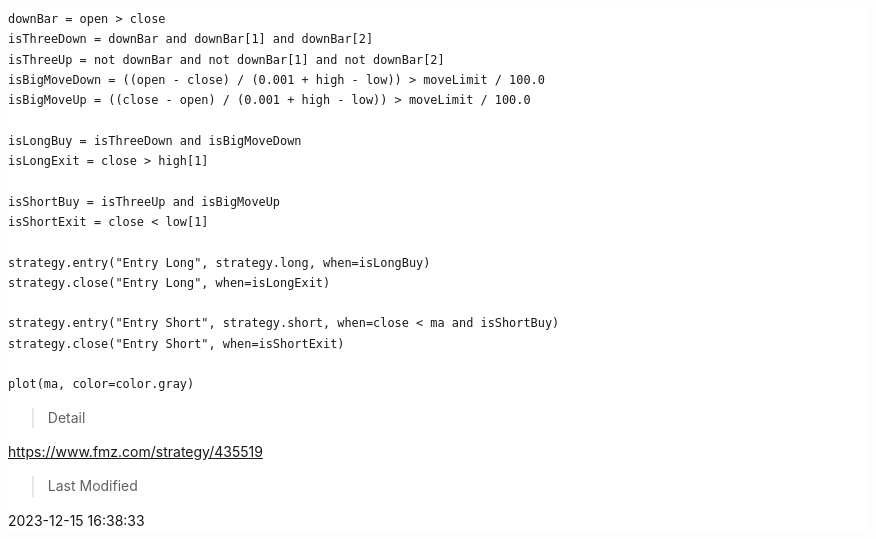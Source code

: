 ``` pinescript
downBar = open > close
isThreeDown = downBar and downBar[1] and downBar[2]
isThreeUp = not downBar and not downBar[1] and not downBar[2]
isBigMoveDown = ((open - close) / (0.001 + high - low)) > moveLimit / 100.0
isBigMoveUp = ((close - open) / (0.001 + high - low)) > moveLimit / 100.0

isLongBuy = isThreeDown and isBigMoveDown
isLongExit = close > high[1]

isShortBuy = isThreeUp and isBigMoveUp
isShortExit = close < low[1]

strategy.entry("Entry Long", strategy.long, when=isLongBuy)
strategy.close("Entry Long", when=isLongExit)

strategy.entry("Entry Short", strategy.short, when=close < ma and isShortBuy)
strategy.close("Entry Short", when=isShortExit)

plot(ma, color=color.gray)
```

> Detail

https://www.fmz.com/strategy/435519

> Last Modified

2023-12-15 16:38:33
